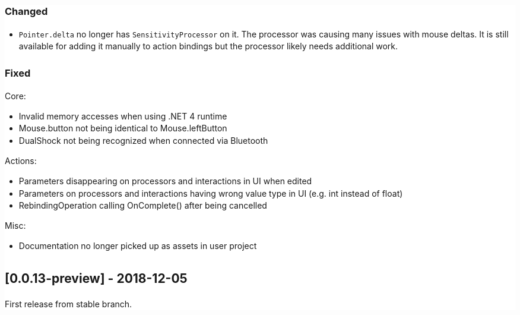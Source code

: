 ### Changed

- `Pointer.delta` no longer has `SensitivityProcessor` on it. The processor was causing many issues with mouse deltas. It is still available for adding it manually to action bindings but the processor likely needs additional work.

### Fixed

Core:
- Invalid memory accesses when using .NET 4 runtime
- Mouse.button not being identical to Mouse.leftButton
- DualShock not being recognized when connected via Bluetooth

Actions:
- Parameters disappearing on processors and interactions in UI when edited
- Parameters on processors and interactions having wrong value type in UI (e.g. int instead of float)
- RebindingOperation calling OnComplete() after being cancelled

Misc:
- Documentation no longer picked up as assets in user project

## [0.0.13-preview] - 2018-12-05

First release from stable branch.
